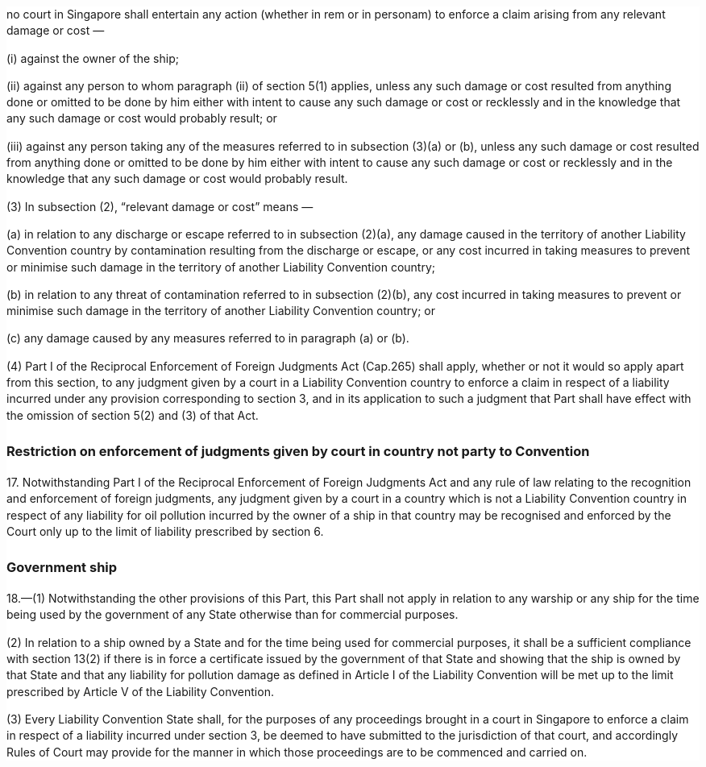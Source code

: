 no court in Singapore shall entertain any action (whether in rem or in personam) to enforce a claim arising from any relevant damage or cost —

(i) against the owner of the ship;

(ii) against any person to whom paragraph (ii) of section 5(1) applies, unless any such damage or cost resulted from anything done or omitted to be done by him either with intent to cause any such damage or cost or recklessly and in the knowledge that any such damage or cost would probably result; or

(iii) against any person taking any of the measures referred to in subsection (3)(a) or (b), unless any such damage or cost resulted from anything done or omitted to be done by him either with intent to cause any such damage or cost or recklessly and in the knowledge that any such damage or cost would probably result.

(3) In subsection (2), “relevant damage or cost” means —

(a) in relation to any discharge or escape referred to in subsection (2)(a), any damage caused in the territory of another Liability Convention country by contamination resulting from the discharge or escape, or any cost incurred in taking measures to prevent or minimise such damage in the territory of another Liability Convention country;

(b) in relation to any threat of contamination referred to in subsection (2)(b), any cost incurred in taking measures to prevent or minimise such damage in the territory of another Liability Convention country; or

(c) any damage caused by any measures referred to in paragraph (a) or (b).

(4) Part I of the Reciprocal Enforcement of Foreign Judgments Act (Cap.265) shall apply, whether or not it would so apply apart from this section, to any judgment given by a court in a Liability Convention country to enforce a claim in respect of a liability incurred under any provision corresponding to section 3, and in its application to such a judgment that Part shall have effect with the omission of section 5(2) and (3) of that Act.

### Restriction on enforcement of judgments given by court in country not party to Convention

17\. Notwithstanding Part I of the Reciprocal Enforcement of Foreign Judgments Act and any rule of law relating to the recognition and enforcement of foreign judgments, any judgment given by a court in a country which is not a Liability Convention country in respect of any liability for oil pollution incurred by the owner of a ship in that country may be recognised and enforced by the Court only up to the limit of liability prescribed by section 6.

### Government ship

18\.—(1) Notwithstanding the other provisions of this Part, this Part shall not apply in relation to any warship or any ship for the time being used by the government of any State otherwise than for commercial purposes.

(2) In relation to a ship owned by a State and for the time being used for commercial purposes, it shall be a sufficient compliance with section 13(2) if there is in force a certificate issued by the government of that State and showing that the ship is owned by that State and that any liability for pollution damage as defined in Article I of the Liability Convention will be met up to the limit prescribed by Article V of the Liability Convention.

(3) Every Liability Convention State shall, for the purposes of any proceedings brought in a court in Singapore to enforce a claim in respect of a liability incurred under section 3, be deemed to have submitted to the jurisdiction of that court, and accordingly Rules of Court may provide for the manner in which those proceedings are to be commenced and carried on.
